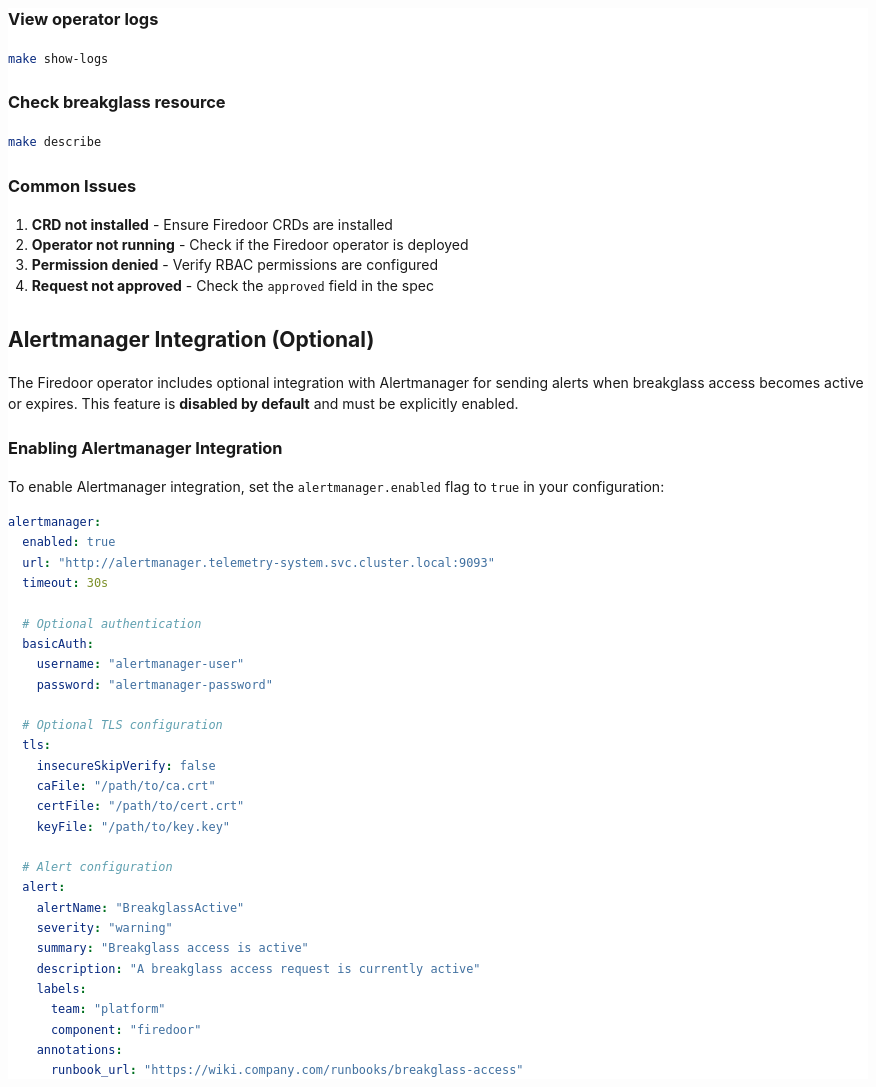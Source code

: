 ### View operator logs

```bash
make show-logs
```

### Check breakglass resource

```bash
make describe
```

### Common Issues

1. **CRD not installed** - Ensure Firedoor CRDs are installed
2. **Operator not running** - Check if the Firedoor operator is deployed
3. **Permission denied** - Verify RBAC permissions are configured
4. **Request not approved** - Check the `approved` field in the spec

## Alertmanager Integration (Optional)

The Firedoor operator includes optional integration with Alertmanager for sending alerts when breakglass access becomes active or expires. This feature is **disabled by default** and must be explicitly enabled.

### Enabling Alertmanager Integration

To enable Alertmanager integration, set the `alertmanager.enabled` flag to `true` in your configuration:

```yaml
alertmanager:
  enabled: true
  url: "http://alertmanager.telemetry-system.svc.cluster.local:9093"
  timeout: 30s
  
  # Optional authentication
  basicAuth:
    username: "alertmanager-user"
    password: "alertmanager-password"
  
  # Optional TLS configuration
  tls:
    insecureSkipVerify: false
    caFile: "/path/to/ca.crt"
    certFile: "/path/to/cert.crt"
    keyFile: "/path/to/key.key"
  
  # Alert configuration
  alert:
    alertName: "BreakglassActive"
    severity: "warning"
    summary: "Breakglass access is active"
    description: "A breakglass access request is currently active"
    labels:
      team: "platform"
      component: "firedoor"
    annotations:
      runbook_url: "https://wiki.company.com/runbooks/breakglass-access"
```
